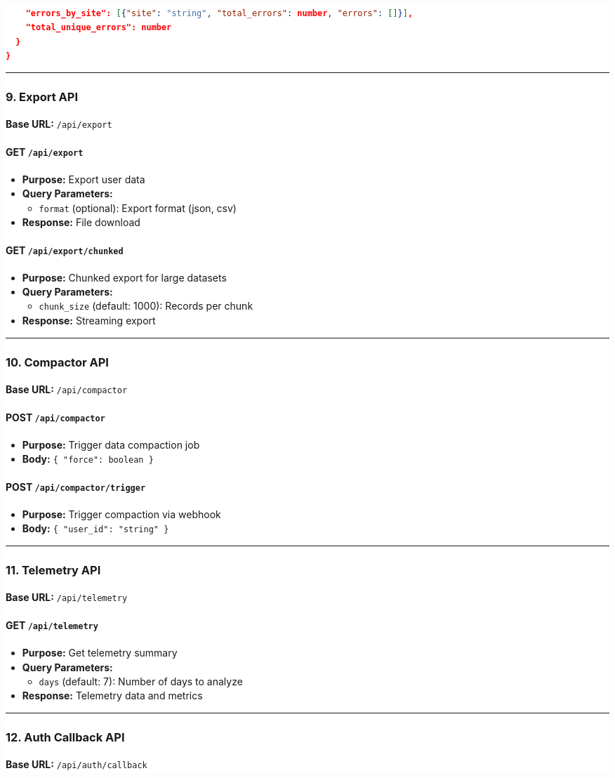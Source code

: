   ```json
      "errors_by_site": [{"site": "string", "total_errors": number, "errors": []}],
      "total_unique_errors": number
    }
  }
  ```

---

### 9. Export API
**Base URL:** `/api/export`

#### GET `/api/export`
- **Purpose:** Export user data
- **Query Parameters:**
  - `format` (optional): Export format (json, csv)
- **Response:** File download

#### GET `/api/export/chunked`
- **Purpose:** Chunked export for large datasets
- **Query Parameters:**
  - `chunk_size` (default: 1000): Records per chunk
- **Response:** Streaming export

---

### 10. Compactor API
**Base URL:** `/api/compactor`

#### POST `/api/compactor`
- **Purpose:** Trigger data compaction job
- **Body:** `{ "force": boolean }`

#### POST `/api/compactor/trigger`
- **Purpose:** Trigger compaction via webhook
- **Body:** `{ "user_id": "string" }`

---

### 11. Telemetry API
**Base URL:** `/api/telemetry`

#### GET `/api/telemetry`
- **Purpose:** Get telemetry summary
- **Query Parameters:**
  - `days` (default: 7): Number of days to analyze
- **Response:** Telemetry data and metrics

---

### 12. Auth Callback API
**Base URL:** `/api/auth/callback`
